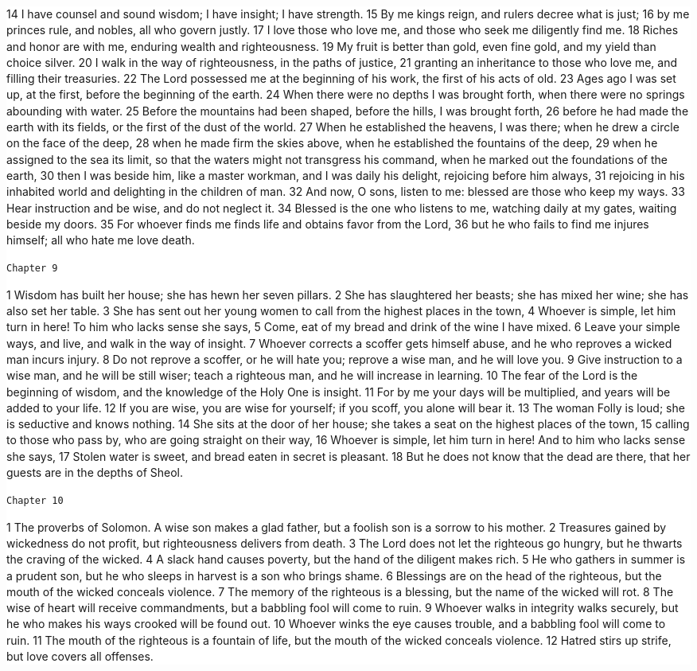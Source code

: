 14	I have counsel and sound wisdom; I have insight; I have strength.
15	By me kings reign, and rulers decree what is just;
16	by me princes rule, and nobles, all who govern justly.
17	I love those who love me, and those who seek me diligently find me.
18	Riches and honor are with me, enduring wealth and righteousness.
19	My fruit is better than gold, even fine gold, and my yield than choice silver.
20	I walk in the way of righteousness, in the paths of justice,
21	granting an inheritance to those who love me, and filling their treasuries.
22	The Lord possessed me at the beginning of his work, the first of his acts of old.
23	Ages ago I was set up, at the first, before the beginning of the earth.
24	When there were no depths I was brought forth, when there were no springs abounding with water.
25	Before the mountains had been shaped, before the hills, I was brought forth,
26	before he had made the earth with its fields, or the first of the dust of the world.
27	When he established the heavens, I was there; when he drew a circle on the face of the deep,
28	when he made firm the skies above, when he established the fountains of the deep,
29	when he assigned to the sea its limit, so that the waters might not transgress his command, when he marked out the foundations of the earth,
30	then I was beside him, like a master workman, and I was daily his delight, rejoicing before him always,
31	rejoicing in his inhabited world and delighting in the children of man.
32	And now, O sons, listen to me: blessed are those who keep my ways.
33	Hear instruction and be wise, and do not neglect it.
34	Blessed is the one who listens to me, watching daily at my gates, waiting beside my doors.
35	For whoever finds me finds life and obtains favor from the Lord,
36	but he who fails to find me injures himself; all who hate me love death.

	Chapter 9

1	Wisdom has built her house; she has hewn her seven pillars.
2	She has slaughtered her beasts; she has mixed her wine; she has also set her table.
3	She has sent out her young women to call from the highest places in the town,
4	Whoever is simple, let him turn in here! To him who lacks sense she says,
5	Come, eat of my bread and drink of the wine I have mixed.
6	Leave your simple ways, and live, and walk in the way of insight.
7	Whoever corrects a scoffer gets himself abuse, and he who reproves a wicked man incurs injury.
8	Do not reprove a scoffer, or he will hate you; reprove a wise man, and he will love you.
9	Give instruction to a wise man, and he will be still wiser; teach a righteous man, and he will increase in learning.
10	The fear of the Lord is the beginning of wisdom, and the knowledge of the Holy One is insight.
11	For by me your days will be multiplied, and years will be added to your life.
12	If you are wise, you are wise for yourself; if you scoff, you alone will bear it.
13	The woman Folly is loud; she is seductive and knows nothing.
14	She sits at the door of her house; she takes a seat on the highest places of the town,
15	calling to those who pass by, who are going straight on their way,
16	Whoever is simple, let him turn in here! And to him who lacks sense she says,
17	Stolen water is sweet, and bread eaten in secret is pleasant.
18	But he does not know that the dead are there, that her guests are in the depths of Sheol.

	Chapter 10

1	The proverbs of Solomon. A wise son makes a glad father, but a foolish son is a sorrow to his mother.
2	Treasures gained by wickedness do not profit, but righteousness delivers from death.
3	The Lord does not let the righteous go hungry, but he thwarts the craving of the wicked.
4	A slack hand causes poverty, but the hand of the diligent makes rich.
5	He who gathers in summer is a prudent son, but he who sleeps in harvest is a son who brings shame.
6	Blessings are on the head of the righteous, but the mouth of the wicked conceals violence.
7	The memory of the righteous is a blessing, but the name of the wicked will rot.
8	The wise of heart will receive commandments, but a babbling fool will come to ruin.
9	Whoever walks in integrity walks securely, but he who makes his ways crooked will be found out.
10	Whoever winks the eye causes trouble, and a babbling fool will come to ruin.
11	The mouth of the righteous is a fountain of life, but the mouth of the wicked conceals violence.
12	Hatred stirs up strife, but love covers all offenses.